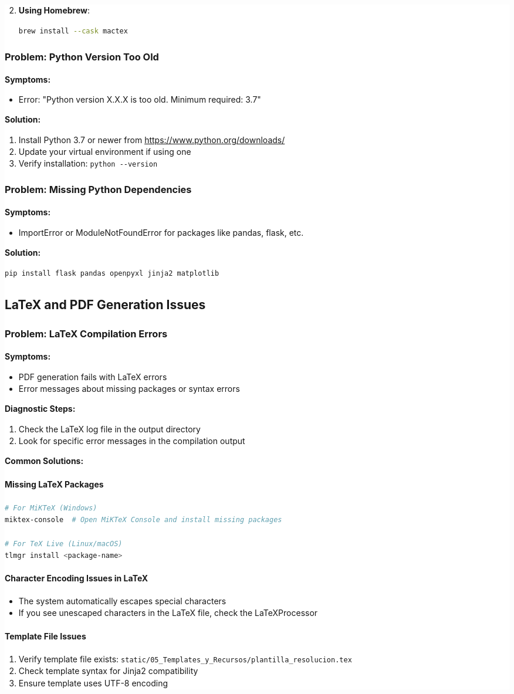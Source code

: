 2. **Using Homebrew**:
   ```bash
   brew install --cask mactex
   ```

### Problem: Python Version Too Old

**Symptoms:**
- Error: "Python version X.X.X is too old. Minimum required: 3.7"

**Solution:**
1. Install Python 3.7 or newer from https://www.python.org/downloads/
2. Update your virtual environment if using one
3. Verify installation: `python --version`

### Problem: Missing Python Dependencies

**Symptoms:**
- ImportError or ModuleNotFoundError for packages like pandas, flask, etc.

**Solution:**
```bash
pip install flask pandas openpyxl jinja2 matplotlib
```

## LaTeX and PDF Generation Issues

### Problem: LaTeX Compilation Errors

**Symptoms:**
- PDF generation fails with LaTeX errors
- Error messages about missing packages or syntax errors

**Diagnostic Steps:**
1. Check the LaTeX log file in the output directory
2. Look for specific error messages in the compilation output

**Common Solutions:**

#### Missing LaTeX Packages
```bash
# For MiKTeX (Windows)
miktex-console  # Open MiKTeX Console and install missing packages

# For TeX Live (Linux/macOS)
tlmgr install <package-name>
```

#### Character Encoding Issues in LaTeX
- The system automatically escapes special characters
- If you see unescaped characters in the LaTeX file, check the LaTeXProcessor

#### Template File Issues
1. Verify template file exists: `static/05_Templates_y_Recursos/plantilla_resolucion.tex`
2. Check template syntax for Jinja2 compatibility
3. Ensure template uses UTF-8 encoding

